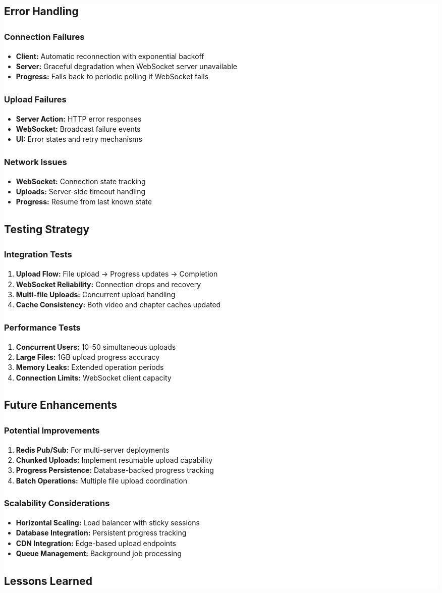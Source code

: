 ## Error Handling

### Connection Failures
- **Client:** Automatic reconnection with exponential backoff
- **Server:** Graceful degradation when WebSocket server unavailable
- **Progress:** Falls back to periodic polling if WebSocket fails

### Upload Failures
- **Server Action:** HTTP error responses
- **WebSocket:** Broadcast failure events
- **UI:** Error states and retry mechanisms

### Network Issues
- **WebSocket:** Connection state tracking
- **Uploads:** Server-side timeout handling
- **Progress:** Resume from last known state

## Testing Strategy

### Integration Tests
1. **Upload Flow:** File upload → Progress updates → Completion
2. **WebSocket Reliability:** Connection drops and recovery
3. **Multi-file Uploads:** Concurrent upload handling
4. **Cache Consistency:** Both video and chapter caches updated

### Performance Tests
1. **Concurrent Users:** 10-50 simultaneous uploads
2. **Large Files:** 1GB upload progress accuracy
3. **Memory Leaks:** Extended operation periods
4. **Connection Limits:** WebSocket client capacity

## Future Enhancements

### Potential Improvements
1. **Redis Pub/Sub:** For multi-server deployments
2. **Chunked Uploads:** Implement resumable upload capability
3. **Progress Persistence:** Database-backed progress tracking
4. **Batch Operations:** Multiple file upload coordination

### Scalability Considerations
- **Horizontal Scaling:** Load balancer with sticky sessions
- **Database Integration:** Persistent progress tracking
- **CDN Integration:** Edge-based upload endpoints
- **Queue Management:** Background job processing

## Lessons Learned
